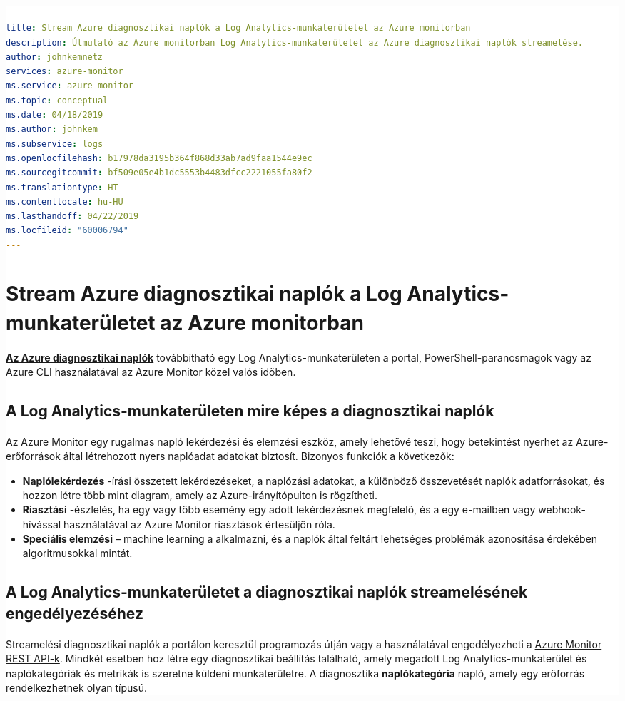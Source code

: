 ```yaml
---
title: Stream Azure diagnosztikai naplók a Log Analytics-munkaterületet az Azure monitorban
description: Útmutató az Azure monitorban Log Analytics-munkaterületet az Azure diagnosztikai naplók streamelése.
author: johnkemnetz
services: azure-monitor
ms.service: azure-monitor
ms.topic: conceptual
ms.date: 04/18/2019
ms.author: johnkem
ms.subservice: logs
ms.openlocfilehash: b17978da3195b364f868d33ab7ad9faa1544e9ec
ms.sourcegitcommit: bf509e05e4b1dc5553b4483dfcc2221055fa80f2
ms.translationtype: HT
ms.contentlocale: hu-HU
ms.lasthandoff: 04/22/2019
ms.locfileid: "60006794"
---
```

# <a name="stream-azure-diagnostic-logs-to-log-analytics-workspace-in-azure-monitor"></a>Stream Azure diagnosztikai naplók a Log Analytics-munkaterületet az Azure monitorban

**[Az Azure diagnosztikai naplók](diagnostic-logs-overview.md)**  továbbítható egy Log Analytics-munkaterületen a portal, PowerShell-parancsmagok vagy az Azure CLI használatával az Azure Monitor közel valós időben.

## <a name="what-you-can-do-with-diagnostics-logs-in-a-log-analytics-workspace"></a>A Log Analytics-munkaterületen mire képes a diagnosztikai naplók

Az Azure Monitor egy rugalmas napló lekérdezési és elemzési eszköz, amely lehetővé teszi, hogy betekintést nyerhet az Azure-erőforrások által létrehozott nyers naplóadat adatokat biztosít. Bizonyos funkciók a következők:

* **Naplólekérdezés** -írási összetett lekérdezéseket, a naplózási adatokat, a különböző összevetését naplók adatforrásokat, és hozzon létre több mint diagram, amely az Azure-irányítópulton is rögzítheti.
* **Riasztási** -észlelés, ha egy vagy több esemény egy adott lekérdezésnek megfelelő, és a egy e-mailben vagy webhook-hívással használatával az Azure Monitor riasztások értesüljön róla.
* **Speciális elemzési** – machine learning a alkalmazni, és a naplók által feltárt lehetséges problémák azonosítása érdekében algoritmusokkal mintát.

## <a name="enable-streaming-of-diagnostic-logs-to-log-analytics-workspace"></a>A Log Analytics-munkaterületet a diagnosztikai naplók streamelésének engedélyezéséhez

Streamelési diagnosztikai naplók a portálon keresztül programozás útján vagy a használatával engedélyezheti a [Azure Monitor REST API-k](https://docs.microsoft.com/rest/api/monitor/diagnosticsettings). Mindkét esetben hoz létre egy diagnosztikai beállítás található, amely megadott Log Analytics-munkaterület és naplókategóriák és metrikák is szeretne küldeni munkaterületre. A diagnosztika **naplókategória** napló, amely egy erőforrás rendelkezhetnek olyan típusú.

